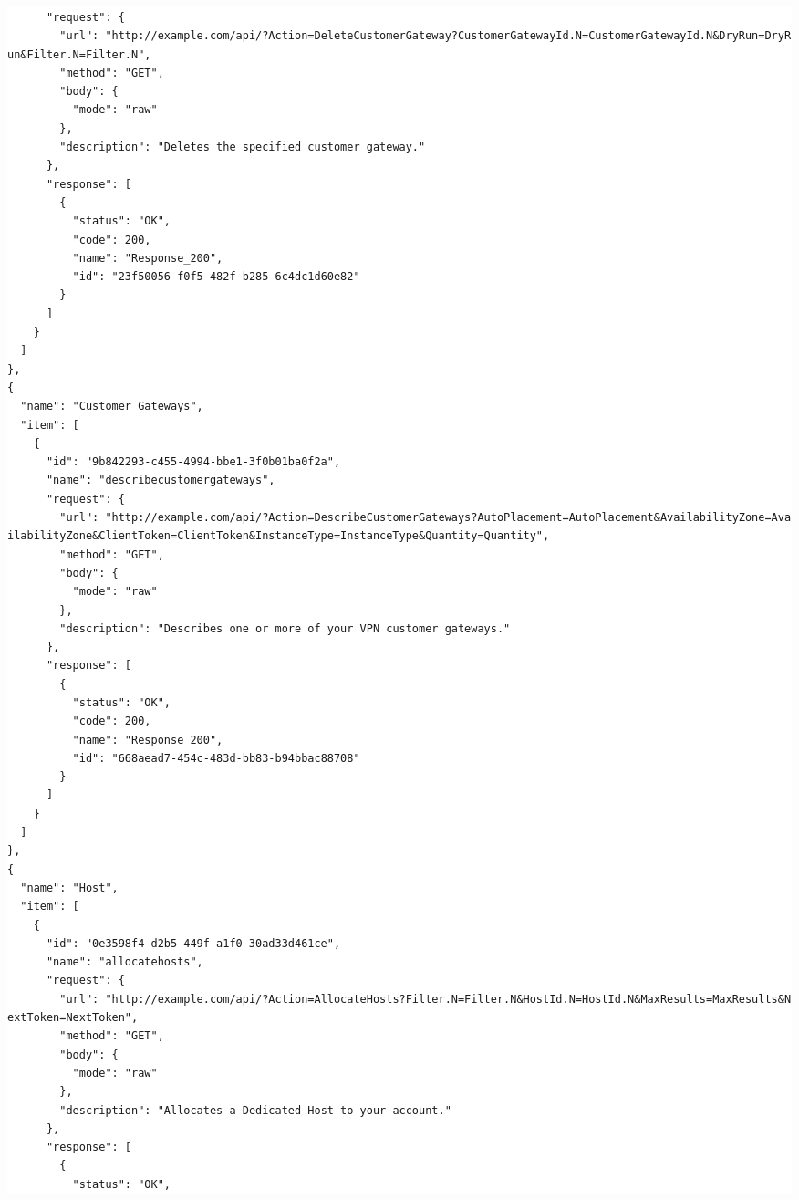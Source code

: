           "request": {
            "url": "http://example.com/api/?Action=DeleteCustomerGateway?CustomerGatewayId.N=CustomerGatewayId.N&DryRun=DryRun&Filter.N=Filter.N",
            "method": "GET",
            "body": {
              "mode": "raw"
            },
            "description": "Deletes the specified customer gateway."
          },
          "response": [
            {
              "status": "OK",
              "code": 200,
              "name": "Response_200",
              "id": "23f50056-f0f5-482f-b285-6c4dc1d60e82"
            }
          ]
        }
      ]
    },
    {
      "name": "Customer Gateways",
      "item": [
        {
          "id": "9b842293-c455-4994-bbe1-3f0b01ba0f2a",
          "name": "describecustomergateways",
          "request": {
            "url": "http://example.com/api/?Action=DescribeCustomerGateways?AutoPlacement=AutoPlacement&AvailabilityZone=AvailabilityZone&ClientToken=ClientToken&InstanceType=InstanceType&Quantity=Quantity",
            "method": "GET",
            "body": {
              "mode": "raw"
            },
            "description": "Describes one or more of your VPN customer gateways."
          },
          "response": [
            {
              "status": "OK",
              "code": 200,
              "name": "Response_200",
              "id": "668aead7-454c-483d-bb83-b94bbac88708"
            }
          ]
        }
      ]
    },
    {
      "name": "Host",
      "item": [
        {
          "id": "0e3598f4-d2b5-449f-a1f0-30ad33d461ce",
          "name": "allocatehosts",
          "request": {
            "url": "http://example.com/api/?Action=AllocateHosts?Filter.N=Filter.N&HostId.N=HostId.N&MaxResults=MaxResults&NextToken=NextToken",
            "method": "GET",
            "body": {
              "mode": "raw"
            },
            "description": "Allocates a Dedicated Host to your account."
          },
          "response": [
            {
              "status": "OK",